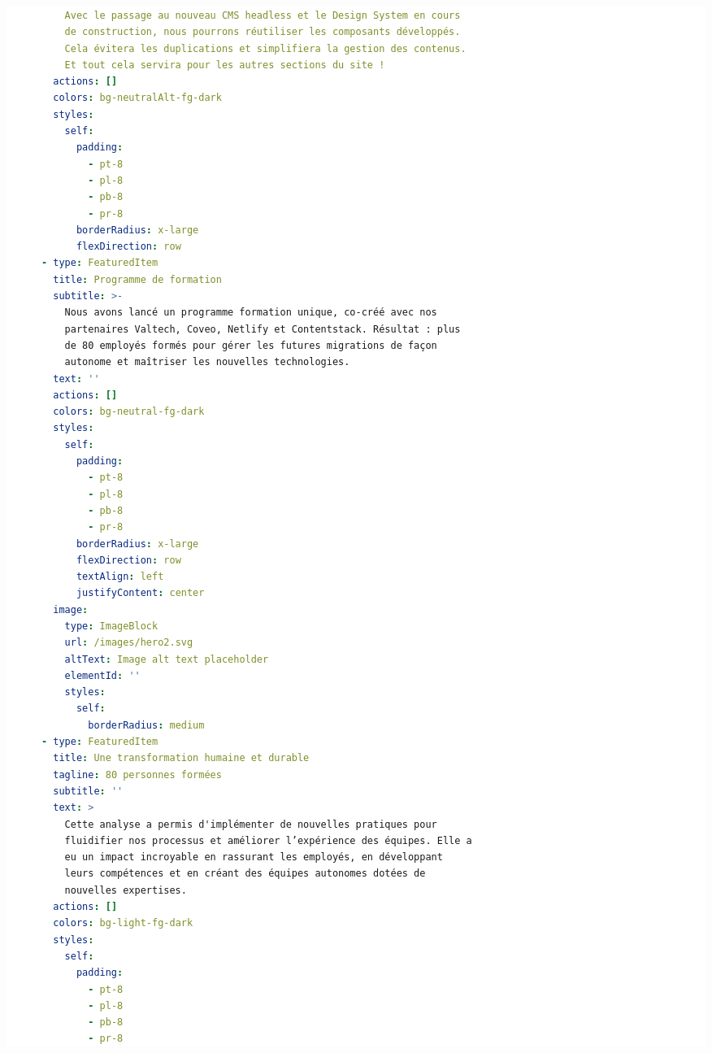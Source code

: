 ```yaml
          Avec le passage au nouveau CMS headless et le Design System en cours
          de construction, nous pourrons réutiliser les composants développés.
          Cela évitera les duplications et simplifiera la gestion des contenus.
          Et tout cela servira pour les autres sections du site !
        actions: []
        colors: bg-neutralAlt-fg-dark
        styles:
          self:
            padding:
              - pt-8
              - pl-8
              - pb-8
              - pr-8
            borderRadius: x-large
            flexDirection: row
      - type: FeaturedItem
        title: Programme de formation
        subtitle: >-
          Nous avons lancé un programme formation unique, co-créé avec nos
          partenaires Valtech, Coveo, Netlify et Contentstack. Résultat : plus
          de 80 employés formés pour gérer les futures migrations de façon
          autonome et maîtriser les nouvelles technologies.
        text: ''
        actions: []
        colors: bg-neutral-fg-dark
        styles:
          self:
            padding:
              - pt-8
              - pl-8
              - pb-8
              - pr-8
            borderRadius: x-large
            flexDirection: row
            textAlign: left
            justifyContent: center
        image:
          type: ImageBlock
          url: /images/hero2.svg
          altText: Image alt text placeholder
          elementId: ''
          styles:
            self:
              borderRadius: medium
      - type: FeaturedItem
        title: Une transformation humaine et durable
        tagline: 80 personnes formées
        subtitle: ''
        text: >
          Cette analyse a permis d'implémenter de nouvelles pratiques pour
          fluidifier nos processus et améliorer l’expérience des équipes. Elle a
          eu un impact incroyable en rassurant les employés, en développant
          leurs compétences et en créant des équipes autonomes dotées de
          nouvelles expertises.
        actions: []
        colors: bg-light-fg-dark
        styles:
          self:
            padding:
              - pt-8
              - pl-8
              - pb-8
              - pr-8
```